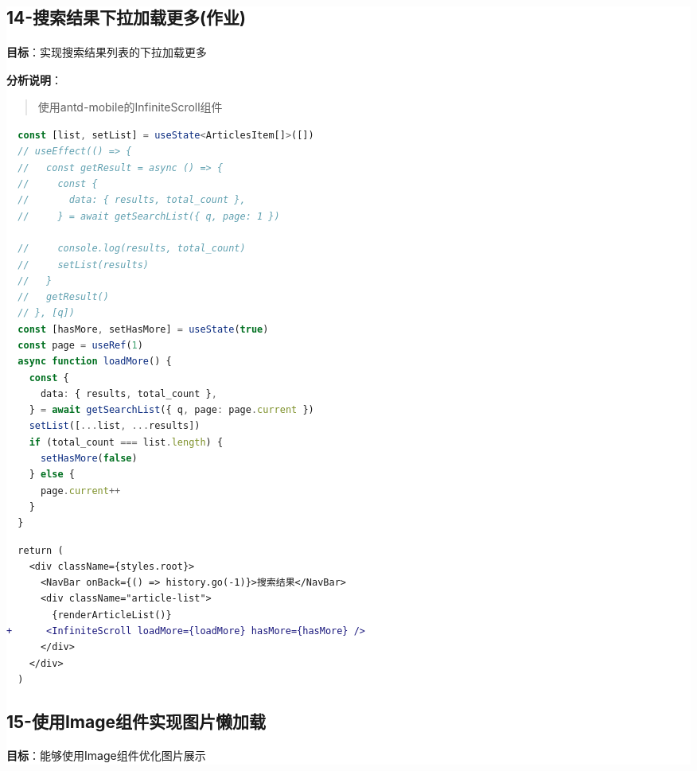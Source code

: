 

## 14-搜索结果下拉加载更多(作业)

**目标**：实现搜索结果列表的下拉加载更多

**分析说明**：

>使用antd-mobile的InfiniteScroll组件

```ts
  const [list, setList] = useState<ArticlesItem[]>([])
  // useEffect(() => {
  //   const getResult = async () => {
  //     const {
  //       data: { results, total_count },
  //     } = await getSearchList({ q, page: 1 })

  //     console.log(results, total_count)
  //     setList(results)
  //   }
  //   getResult()
  // }, [q])
  const [hasMore, setHasMore] = useState(true)
  const page = useRef(1)
  async function loadMore() {
    const {
      data: { results, total_count },
    } = await getSearchList({ q, page: page.current })
    setList([...list, ...results])
    if (total_count === list.length) {
      setHasMore(false)
    } else {
      page.current++
    }
  }
```

```diff
  return (
    <div className={styles.root}>
      <NavBar onBack={() => history.go(-1)}>搜索结果</NavBar>
      <div className="article-list">
        {renderArticleList()}
+      <InfiniteScroll loadMore={loadMore} hasMore={hasMore} />
      </div>
    </div>
  )
```

## 15-使用Image组件实现图片懒加载

**目标**：能够使用Image组件优化图片展示
